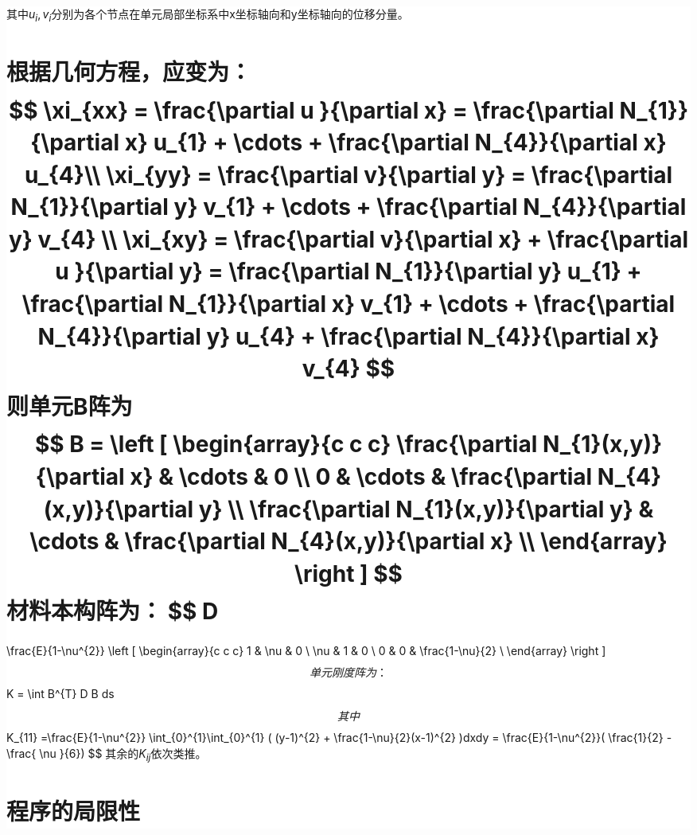 
其中$u_i,v_i$分别为各个节点在单元局部坐标系中x坐标轴向和y坐标轴向的位移分量。

 根据几何方程，应变为： 
$$
\xi_{xx} = \frac{\partial u }{\partial x} = \frac{\partial N_{1}}{\partial x} u_{1} + \cdots + \frac{\partial N_{4}}{\partial x} u_{4}\\
\xi_{yy} = \frac{\partial v}{\partial y} = \frac{\partial N_{1}}{\partial y} v_{1} + \cdots + \frac{\partial N_{4}}{\partial y} v_{4} \\
\xi_{xy} = \frac{\partial v}{\partial x} + \frac{\partial u }{\partial y} 
      = \frac{\partial N_{1}}{\partial y} u_{1} + \frac{\partial N_{1}}{\partial x} v_{1} + \cdots 
       + \frac{\partial N_{4}}{\partial y} u_{4} + \frac{\partial N_{4}}{\partial x} v_{4}
$$
则单元B阵为 
$$
B =
\left [
    \begin{array}{c c  c}
\frac{\partial N_{1}(x,y)}{\partial x} & \cdots & 0 \\
  0  & \cdots & \frac{\partial N_{4}(x,y)}{\partial y}   \\
\frac{\partial N_{1}(x,y)}{\partial y}   & \cdots & \frac{\partial N_{4}(x,y)}{\partial x}  \\
    \end{array}
  \right ]
$$
材料本构阵为： 
$$
D
 =
\frac{E}{1-\nu^{2}}
\left [
    \begin{array}{c c c}
1  &  \nu  & 0 \\
\nu & 1 & 0  \\
0 &  0  & \frac{1-\nu}{2} \\
    \end{array}
  \right ]
$$
单元刚度阵为： 
$$
K = \int B^{T} D B ds
$$
其中
$$
K_{11} =\frac{E}{1-\nu^{2}} \int_{0}^{1}\int_{0}^{1} ( (y-1)^{2} + \frac{1-\nu}{2}(x-1)^{2} )dxdy 
= \frac{E}{1-\nu^{2}}( \frac{1}{2} - \frac{ \nu }{6})
$$
其余的$K_{ij}$依次类推。



# 程序的局限性
